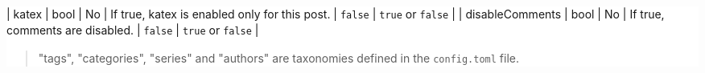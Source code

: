 | katex            | bool   | No       | If true, katex is enabled only for this post.      | `false` | `true` or `false`                                                             |
| disableComments  | bool   | No       | If true, comments are disabled.                    | `false` | `true` or `false`                                                             |

> "tags", "categories", "series" and "authors" are taxonomies defined in the `config.toml` file.
